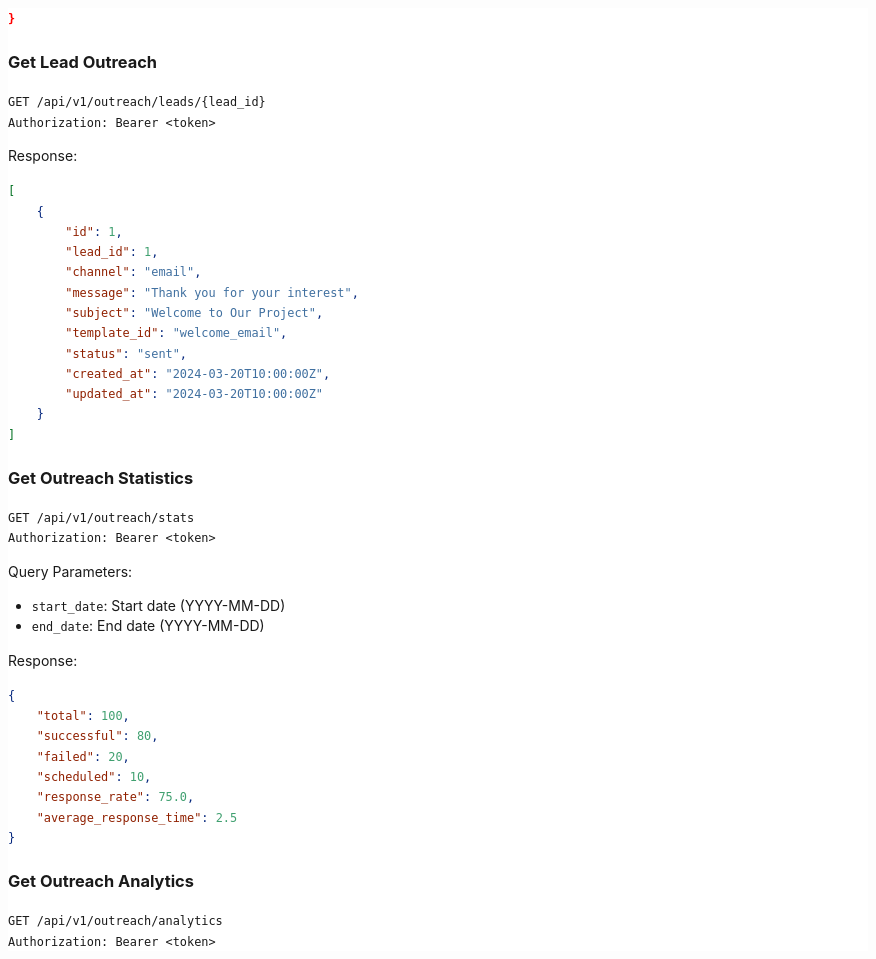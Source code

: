 ```json
}
```

### Get Lead Outreach
```http
GET /api/v1/outreach/leads/{lead_id}
Authorization: Bearer <token>
```

Response:
```json
[
    {
        "id": 1,
        "lead_id": 1,
        "channel": "email",
        "message": "Thank you for your interest",
        "subject": "Welcome to Our Project",
        "template_id": "welcome_email",
        "status": "sent",
        "created_at": "2024-03-20T10:00:00Z",
        "updated_at": "2024-03-20T10:00:00Z"
    }
]
```

### Get Outreach Statistics
```http
GET /api/v1/outreach/stats
Authorization: Bearer <token>
```

Query Parameters:
- `start_date`: Start date (YYYY-MM-DD)
- `end_date`: End date (YYYY-MM-DD)

Response:
```json
{
    "total": 100,
    "successful": 80,
    "failed": 20,
    "scheduled": 10,
    "response_rate": 75.0,
    "average_response_time": 2.5
}
```

### Get Outreach Analytics
```http
GET /api/v1/outreach/analytics
Authorization: Bearer <token>
```
